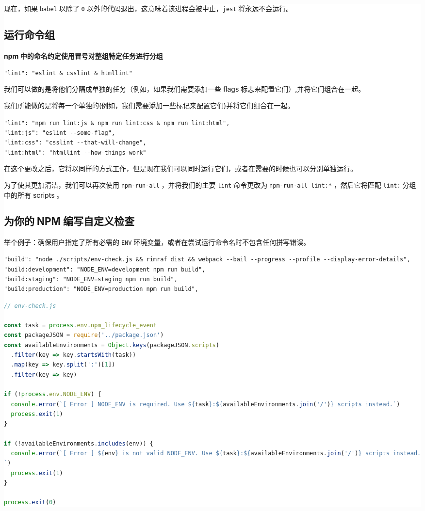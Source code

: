 现在，如果 `babel` 以除了 `0` 以外的代码退出，这意味着该进程会被中止，`jest` 将永远不会运行。



## 运行命令组

**npm 中的命名约定使用冒号对整组特定任务进行分组**

```
"lint": "eslint & csslint & htmllint"
```

我们可以做的是将他们分隔成单独的任务（例如，如果我们需要添加一些 flags 标志来配置它们）,并将它们组合在一起。

我们所能做的是将每一个单独的(例如，我们需要添加一些标记来配置它们)并将它们组合在一起。

```
"lint": "npm run lint:js & npm run lint:css & npm run lint:html",
"lint:js": "eslint --some-flag",
"lint:css": "csslint --that-will-change",
"lint:html": "htmllint --how-things-work"
```

在这个更改之后，它将以同样的方式工作，但是现在我们可以同时运行它们，或者在需要的时候也可以分别单独运行。

为了使其更加清洁，我们可以再次使用 `npm-run-all` ，并将我们的主要 `lint` 命令更改为 `npm-run-all lint:*` ，然后它将匹配 `lint:` 分组中的所有 scripts 。



## 为你的 NPM 编写自定义检查

举个例子：确保用户指定了所有必需的 `ENV` 环境变量，或者在尝试运行命令名时不包含任何拼写错误。

```
"build": "node ./scripts/env-check.js && rimraf dist && webpack --bail --progress --profile --display-error-details",
"build:development": "NODE_ENV=development npm run build",
"build:staging": "NODE_ENV=staging npm run build",
"build:production": "NODE_ENV=production npm run build",
```



```js
// env-check.js

const task = process.env.npm_lifecycle_event
const packageJSON = require('../package.json')
const availableEnvironments = Object.keys(packageJSON.scripts)
  .filter(key => key.startsWith(task))
  .map(key => key.split(':')[1])
  .filter(key => key)
 
if (!process.env.NODE_ENV) {
  console.error(`[ Error ] NODE_ENV is required. Use ${task}:${availableEnvironments.join('/')} scripts instead.`)
  process.exit(1)
}
 
if (!availableEnvironments.includes(env)) {
  console.error(`[ Error ] ${env} is not valid NODE_ENV. Use ${task}:${availableEnvironments.join('/')} scripts instead.`)
  process.exit(1)
}
 
process.exit(0)
```
